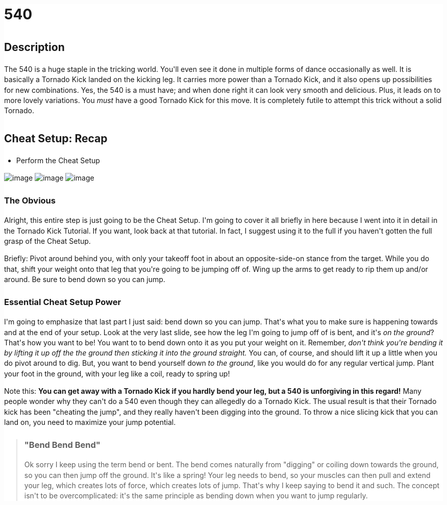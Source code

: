 # 540


## Description

The 540 is a huge staple in the tricking world. You'll even see it done in multiple forms of dance occasionally as well. It is basically a Tornado Kick landed on the kicking leg. It carries more power than a Tornado Kick, and it also opens up possibilities for new combinations. Yes, the 540 is a must have; and when done right it can look very smooth and delicious. Plus, it leads on to more lovely variations. You <i>must</i> have a good Tornado Kick for this move. It is completely futile to attempt this trick without a solid Tornado.

## Cheat Setup: Recap

* Perform the Cheat Setup


![image](images/540/540_1_0001.jpg "") ![image](images/540/540_1_0002.jpg "") ![image](images/540/540_1_0003.jpg "")

### The Obvious

Alright, this entire step is just going to be the Cheat Setup. I'm going to cover it all briefly in here because I went into it in detail in the Tornado Kick Tutorial. If you want, look back at that tutorial. In fact, I suggest using it to the full if you haven't gotten the full grasp of the Cheat Setup.

Briefly: Pivot around behind you, with only your takeoff foot in about an opposite-side-on stance from the target. While you do that, shift your weight onto that leg that you're going to be jumping off of. Wing up the arms to get ready to rip them up and/or around. Be sure to bend down so you can jump.
### Essential Cheat Setup Power

I'm going to emphasize that last part I just said: bend down so you can jump. That's what you to make sure is happening towards and at the end of your setup. Look at the very last slide, see how the leg I'm going to jump off of is bent, and it's <i>on the ground</i>? That's how you want to be! You want to to bend down onto it as you put your weight on it. Remember, <i>don't think you're bending it by lifting it up off the the ground then sticking it into the ground straight.</i> You can, of course, and should lift it up a little when you do pivot around to dig. But, you want to bend yourself down <i>to the ground</i>, like you would do for any regular vertical jump. Plant your foot in the ground, with your leg like a coil, ready to spring up!

Note this: <b>You can get away with a Tornado Kick if you hardly bend your leg, but a 540 is unforgiving in this regard!</b> Many people wonder why they can't do a 540 even though they can allegedly do a Tornado Kick. The usual result is that their Tornado kick has been "cheating the jump", and they really haven't been digging into the ground. To throw a nice slicing kick that you can land on, you need to maximize your jump potential.
>### "Bend Bend Bend"
>Ok sorry I keep using the term bend or bent. The bend comes naturally from "digging" or coiling down towards the ground, so you can then jump off the ground. It's like a spring! Your leg needs to bend, so your muscles can then pull and extend your leg, which creates lots of force, which creates lots of jump. That's why I keep saying to bend it and such. The concept isn't to be overcomplicated: it's the same principle as bending down when you want to jump regularly.

